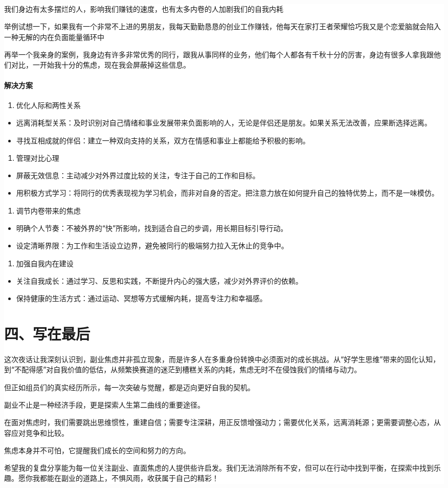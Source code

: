 我们身边有太多摆烂的人，影响我们赚钱的速度，也有太多内卷的人加剧我们的自我内耗

举例试想一下，如果我有一个非常不上进的男朋友，我每天勤勤恳恳的创业工作赚钱，他每天在家打王者荣耀恰巧我又是个恋爱脑就会陷入一种无解的内在负面能量循环中

再举一个我亲身的案例，我身边有许多非常优秀的同行，跟我从事同样的业务，他们每个人都各有千秋十分的厉害，身边有很多人拿我跟他们对比，一开始我十分的焦虑，现在我会屏蔽掉这些信息。

#### 解决方案

1.  优化人际和两性关系

*   远离消耗型关系：及时识别对自己情绪和事业发展带来负面影响的人，无论是伴侣还是朋友。如果关系无法改善，应果断选择远离。

*   寻找互相成就的伴侣：建立一种双向支持的关系，双方在情感和事业上都能给予积极的影响。

1.  管理对比心理

*   屏蔽无效信息：主动减少对外界过度比较的关注，专注于自己的工作和目标。

*   用积极方式学习：将同行的优秀表现视为学习机会，而非对自身的否定。把注意力放在如何提升自己的独特优势上，而不是一味模仿。

1.  调节内卷带来的焦虑

*   明确个人节奏：不被外界的“快”所影响，找到适合自己的步调，用长期目标引导行动。

*   设定清晰界限：为工作和生活设立边界，避免被同行的极端努力拉入无休止的竞争中。

1.  加强自我内在建设

*   关注自我成长：通过学习、反思和实践，不断提升内心的强大感，减少对外界评价的依赖。

*   保持健康的生活方式：通过运动、冥想等方式缓解内耗，提高专注力和幸福感。

# 四、写在最后

这次夜话让我深刻认识到，副业焦虑并非孤立现象，而是许多人在多重身份转换中必须面对的成长挑战。从“好学生思维”带来的固化认知，到“不配得感”对自我价值的低估，从频繁换赛道的迷茫到槽糕关系的内耗，焦虑无时不在侵蚀我们的情绪与动力。

但正如组员们的真实经历所示，每一次突破与觉醒，都是迈向更好自我的契机。

副业不止是一种经济手段，更是探索人生第二曲线的重要途径。

在面对焦虑时，我们需要跳出思维惯性，重建自信；需要专注深耕，用正反馈增强动力；需要优化关系，远离消耗源；更需要调整心态，从容应对竞争和比较。

焦虑本身并不可怕，它提醒我们成长的空间和努力的方向。

希望我的复盘分享能为每一位关注副业、直面焦虑的人提供些许启发。我们无法消除所有不安，但可以在行动中找到平衡，在探索中找到乐趣。愿你我都能在副业的道路上，不惧风雨，收获属于自己的精彩！
